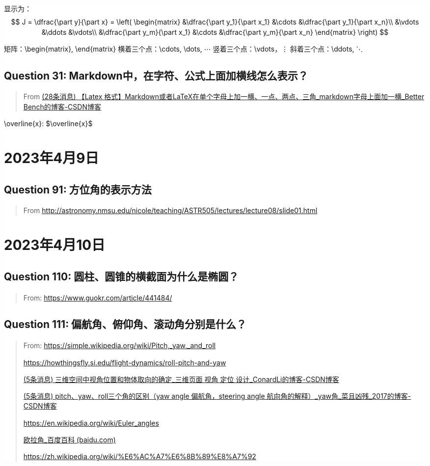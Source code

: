 显示为：
$$
J = \dfrac{\part y}{\part x} = \left( \begin{matrix}
&\dfrac{\part y_1}{\part x_1} &\cdots &\dfrac{\part y_1}{\part x_n}\\
&\vdots &\ddots &\vdots\\
&\dfrac{\part y_m}{\part x_1} &\cdots &\dfrac{\part y_m}{\part x_n}
\end{matrix}
\right)
$$


矩阵：\begin{matrix}, \end{matrix}
横着三个点：\cdots, \dots, $\cdots$
竖着三个点：\vdots，$\vdots$
斜着三个点：\ddots, $\ddots$

## Question 31: Markdown中，在字符、公式上面加横线怎么表示？

> From [(28条消息) 【Latex 格式】Markdown或者LaTeX在单个字母上加一横、一点、两点、三角_markdown字母上面加一横_Better Bench的博客-CSDN博客](https://blog.csdn.net/weixin_43935696/article/details/116767982)

\overline{x}: $\overline{x}$

# 2023年4月9日

## Question 91: 方位角的表示方法

> From http://astronomy.nmsu.edu/nicole/teaching/ASTR505/lectures/lecture08/slide01.html

# 2023年4月10日

## Question 110: 圆柱、圆锥的横截面为什么是椭圆？

> From: https://www.guokr.com/article/441484/

## Question 111: 偏航角、俯仰角、滚动角分别是什么？

> From: https://simple.wikipedia.org/wiki/Pitch,_yaw,_and_roll
>
> https://howthingsfly.si.edu/flight-dynamics/roll-pitch-and-yaw
>
> [(5条消息) 三维空间中视角位置和物体取向的确定_三维页面 视角 定位 设计_ConardLi的博客-CSDN博客](https://blog.csdn.net/qq_34149805/article/details/75604108)
>
> [(5条消息) pitch、yaw、roll三个角的区别（yaw angle 偏航角，steering angle 航向角的解释）_yaw角_菜且凶残_2017的博客-CSDN博客](https://blog.csdn.net/qq_38800089/article/details/108768388)
>
> https://en.wikipedia.org/wiki/Euler_angles
>
> [欧拉角_百度百科 (baidu.com)](https://baike.baidu.com/item/欧拉角/1626212?fromtitle=飞机姿态角&fromid=21517108)
>
> https://zh.wikipedia.org/wiki/%E6%AC%A7%E6%8B%89%E8%A7%92
